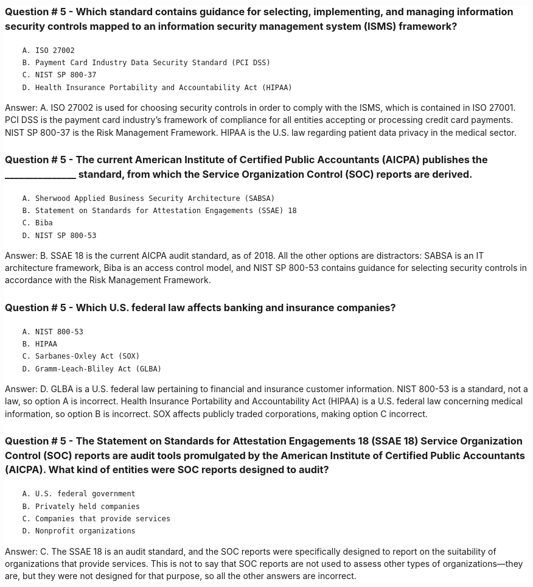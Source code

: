 ### Question # 5 - Which standard contains guidance for selecting, implementing, and managing information security controls mapped to an information security management system (ISMS) framework?
		A. ISO 27002
		B. Payment Card Industry Data Security Standard (PCI DSS)
		C. NIST SP 800-37
		D. Health Insurance Portability and Accountability Act (HIPAA)
Answer:
A. ISO 27002 is used for choosing security controls in order to comply with the ISMS, which is contained in ISO 27001.
PCI DSS is the payment card industry’s framework of compliance for all entities accepting or processing credit card payments.
NIST SP 800-37 is the Risk Management Framework.
HIPAA is the U.S. law regarding patient data privacy in the medical sector.

### Question # 5 - The current American Institute of Certified Public Accountants (AICPA) publishes the _______________ standard, from which the Service Organization Control (SOC) reports are derived.
		A. Sherwood Applied Business Security Architecture (SABSA)
		B. Statement on Standards for Attestation Engagements (SSAE) 18
		C. Biba
		D. NIST SP 800-53
Answer:
B. SSAE 18 is the current AICPA audit standard, as of 2018.
All the other options are distractors: SABSA is an IT architecture framework, Biba is an access control model, and NIST SP 800-53 contains guidance for selecting security controls in accordance with the Risk Management Framework.

### Question # 5 - Which U.S. federal law affects banking and insurance companies?
		A. NIST 800-53
		B. HIPAA
		C. Sarbanes-Oxley Act (SOX)
		D. Gramm-Leach-Bliley Act (GLBA)
Answer:
D. GLBA is a U.S. federal law pertaining to financial and insurance customer information.
NIST 800-53 is a standard, not a law, so option A is incorrect.
Health Insurance Portability and Accountability Act (HIPAA) is a U.S. federal law concerning medical information, so option B is incorrect.
SOX affects publicly traded corporations, making option C incorrect.

### Question # 5 - The Statement on Standards for Attestation Engagements 18 (SSAE 18) Service Organization Control (SOC) reports are audit tools promulgated by the American Institute of Certified Public Accountants (AICPA). What kind of entities were SOC reports designed to audit?
		A. U.S. federal government
		B. Privately held companies
		C. Companies that provide services
		D. Nonprofit organizations
Answer:
C. The SSAE 18 is an audit standard, and the SOC reports were specifically designed to report on the suitability of organizations that provide services. This is not to say that SOC reports are not used to assess other types of organizations—they are, but they were not designed for that purpose, so all the other answers are incorrect.
